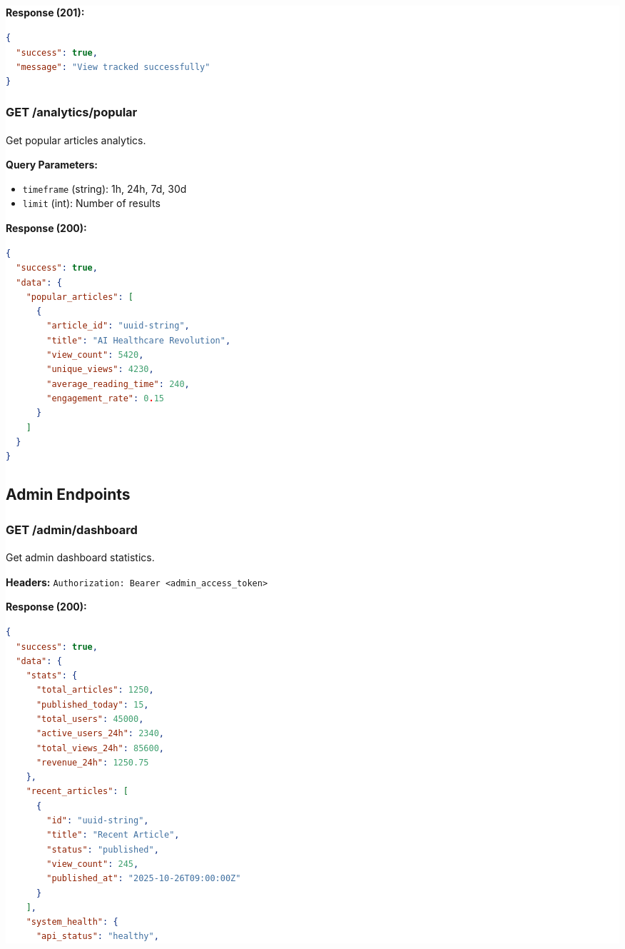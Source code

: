 **Response (201):**
```json
{
  "success": true,
  "message": "View tracked successfully"
}
```

### GET /analytics/popular
Get popular articles analytics.

**Query Parameters:**
- `timeframe` (string): 1h, 24h, 7d, 30d
- `limit` (int): Number of results

**Response (200):**
```json
{
  "success": true,
  "data": {
    "popular_articles": [
      {
        "article_id": "uuid-string",
        "title": "AI Healthcare Revolution",
        "view_count": 5420,
        "unique_views": 4230,
        "average_reading_time": 240,
        "engagement_rate": 0.15
      }
    ]
  }
}
```

## Admin Endpoints

### GET /admin/dashboard
Get admin dashboard statistics.

**Headers:** `Authorization: Bearer <admin_access_token>`

**Response (200):**
```json
{
  "success": true,
  "data": {
    "stats": {
      "total_articles": 1250,
      "published_today": 15,
      "total_users": 45000,
      "active_users_24h": 2340,
      "total_views_24h": 85600,
      "revenue_24h": 1250.75
    },
    "recent_articles": [
      {
        "id": "uuid-string",
        "title": "Recent Article",
        "status": "published",
        "view_count": 245,
        "published_at": "2025-10-26T09:00:00Z"
      }
    ],
    "system_health": {
      "api_status": "healthy",
```